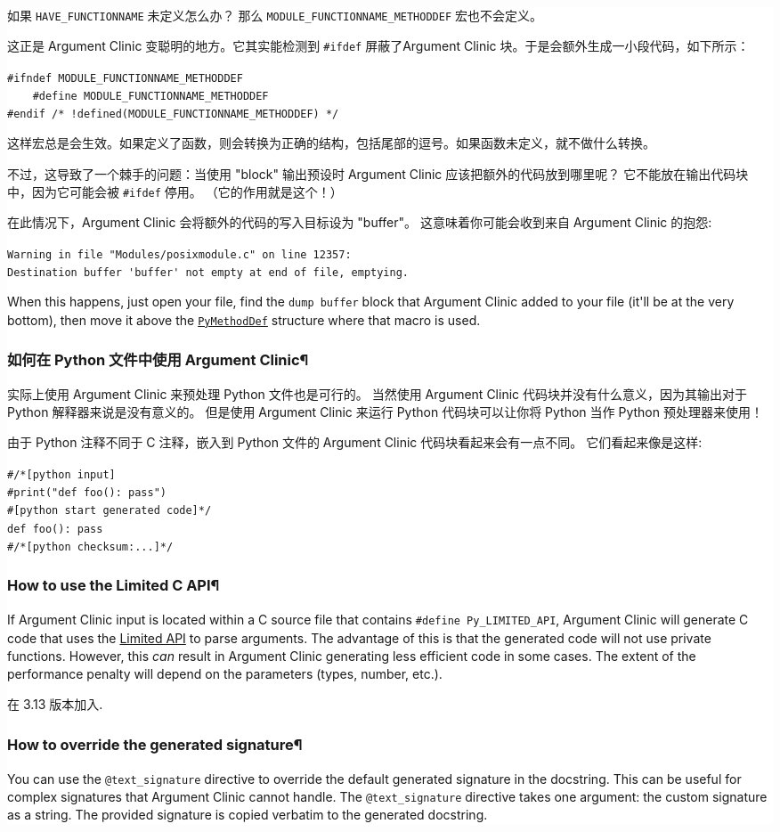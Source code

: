 如果 `HAVE_FUNCTIONNAME` 未定义怎么办？ 那么 `MODULE_FUNCTIONNAME_METHODDEF` 宏也不会定义。

这正是 Argument Clinic 变聪明的地方。它其实能检测到 `#ifdef` 屏蔽了Argument Clinic 块。于是会额外生成一小段代码，如下所示：

    
    
~~~
#ifndef MODULE_FUNCTIONNAME_METHODDEF
    #define MODULE_FUNCTIONNAME_METHODDEF
#endif /* !defined(MODULE_FUNCTIONNAME_METHODDEF) */
~~~

这样宏总是会生效。如果定义了函数，则会转换为正确的结构，包括尾部的逗号。如果函数未定义，就不做什么转换。

不过，这导致了一个棘手的问题：当使用 "block" 输出预设时 Argument Clinic 应该把额外的代码放到哪里呢？ 它不能放在输出代码块中，因为它可能会被 `#ifdef` 停用。 （它的作用就是这个！）

在此情况下，Argument Clinic 会将额外的代码的写入目标设为 "buffer"。 这意味着你可能会收到来自 Argument Clinic 的抱怨:

    
    
~~~
Warning in file "Modules/posixmodule.c" on line 12357:
Destination buffer 'buffer' not empty at end of file, emptying.
~~~

When this happens, just open your file, find the `dump buffer` block that Argument Clinic added to your file (it'll be at the very bottom), then move it above the [`PyMethodDef`](../c-api/structures.md#c.PyMethodDef "PyMethodDef") structure where that macro is used.

### 如何在 Python 文件中使用 Argument Clinic¶

实际上使用 Argument Clinic 来预处理 Python 文件也是可行的。 当然使用 Argument Clinic 代码块并没有什么意义，因为其输出对于 Python 解释器来说是没有意义的。 但是使用 Argument Clinic 来运行 Python 代码块可以让你将 Python 当作 Python 预处理器来使用！

由于 Python 注释不同于 C 注释，嵌入到 Python 文件的 Argument Clinic 代码块看起来会有一点不同。 它们看起来像是这样:

    
    
~~~
#/*[python input]
#print("def foo(): pass")
#[python start generated code]*/
def foo(): pass
#/*[python checksum:...]*/
~~~

### How to use the Limited C API¶

If Argument Clinic input is located within a C source file that contains `#define Py_LIMITED_API`, Argument Clinic will generate C code that uses the [Limited API](../c-api/stable.md#limited-c-api) to parse arguments. The advantage of this is that the generated code will not use private functions. However, this _can_ result in Argument Clinic generating less efficient code in some cases. The extent of the performance penalty will depend on the parameters (types, number, etc.).

在 3.13 版本加入.

### How to override the generated signature¶

You can use the `@text_signature` directive to override the default generated signature in the docstring. This can be useful for complex signatures that Argument Clinic cannot handle. The `@text_signature` directive takes one argument: the custom signature as a string. The provided signature is copied verbatim to the generated docstring.
